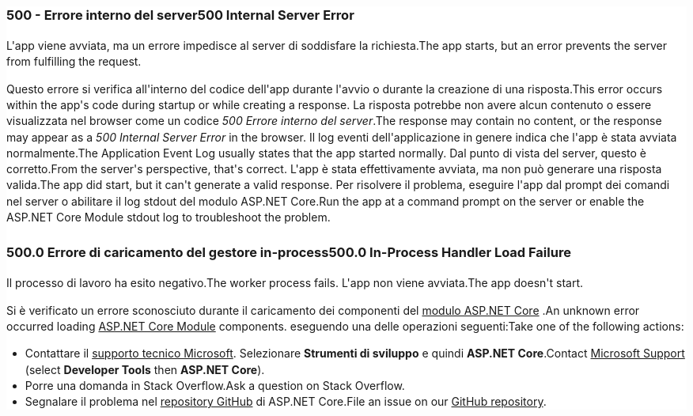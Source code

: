 ### <a name="500-internal-server-error"></a><span data-ttu-id="17eb5-136">500 - Errore interno del server</span><span class="sxs-lookup"><span data-stu-id="17eb5-136">500 Internal Server Error</span></span>

<span data-ttu-id="17eb5-137">L'app viene avviata, ma un errore impedisce al server di soddisfare la richiesta.</span><span class="sxs-lookup"><span data-stu-id="17eb5-137">The app starts, but an error prevents the server from fulfilling the request.</span></span>

<span data-ttu-id="17eb5-138">Questo errore si verifica all'interno del codice dell'app durante l'avvio o durante la creazione di una risposta.</span><span class="sxs-lookup"><span data-stu-id="17eb5-138">This error occurs within the app's code during startup or while creating a response.</span></span> <span data-ttu-id="17eb5-139">La risposta potrebbe non avere alcun contenuto o essere visualizzata nel browser come un codice *500 Errore interno del server*.</span><span class="sxs-lookup"><span data-stu-id="17eb5-139">The response may contain no content, or the response may appear as a *500 Internal Server Error* in the browser.</span></span> <span data-ttu-id="17eb5-140">Il log eventi dell'applicazione in genere indica che l'app è stata avviata normalmente.</span><span class="sxs-lookup"><span data-stu-id="17eb5-140">The Application Event Log usually states that the app started normally.</span></span> <span data-ttu-id="17eb5-141">Dal punto di vista del server, questo è corretto.</span><span class="sxs-lookup"><span data-stu-id="17eb5-141">From the server's perspective, that's correct.</span></span> <span data-ttu-id="17eb5-142">L'app è stata effettivamente avviata, ma non può generare una risposta valida.</span><span class="sxs-lookup"><span data-stu-id="17eb5-142">The app did start, but it can't generate a valid response.</span></span> <span data-ttu-id="17eb5-143">Per risolvere il problema, eseguire l'app dal prompt dei comandi nel server o abilitare il log stdout del modulo ASP.NET Core.</span><span class="sxs-lookup"><span data-stu-id="17eb5-143">Run the app at a command prompt on the server or enable the ASP.NET Core Module stdout log to troubleshoot the problem.</span></span>

### <a name="5000-in-process-handler-load-failure"></a><span data-ttu-id="17eb5-144">500.0 Errore di caricamento del gestore in-process</span><span class="sxs-lookup"><span data-stu-id="17eb5-144">500.0 In-Process Handler Load Failure</span></span>

<span data-ttu-id="17eb5-145">Il processo di lavoro ha esito negativo.</span><span class="sxs-lookup"><span data-stu-id="17eb5-145">The worker process fails.</span></span> <span data-ttu-id="17eb5-146">L'app non viene avviata.</span><span class="sxs-lookup"><span data-stu-id="17eb5-146">The app doesn't start.</span></span>

<span data-ttu-id="17eb5-147">Si è verificato un errore sconosciuto durante il caricamento dei componenti del [modulo ASP.NET Core](xref:host-and-deploy/aspnet-core-module) .</span><span class="sxs-lookup"><span data-stu-id="17eb5-147">An unknown error occurred loading [ASP.NET Core Module](xref:host-and-deploy/aspnet-core-module) components.</span></span> <span data-ttu-id="17eb5-148">eseguendo una delle operazioni seguenti:</span><span class="sxs-lookup"><span data-stu-id="17eb5-148">Take one of the following actions:</span></span>

* <span data-ttu-id="17eb5-149">Contattare il [supporto tecnico Microsoft](https://support.microsoft.com/oas/default.aspx?prid=15832). Selezionare **Strumenti di sviluppo** e quindi **ASP.NET Core**.</span><span class="sxs-lookup"><span data-stu-id="17eb5-149">Contact [Microsoft Support](https://support.microsoft.com/oas/default.aspx?prid=15832) (select **Developer Tools** then **ASP.NET Core**).</span></span>
* <span data-ttu-id="17eb5-150">Porre una domanda in Stack Overflow.</span><span class="sxs-lookup"><span data-stu-id="17eb5-150">Ask a question on Stack Overflow.</span></span>
* <span data-ttu-id="17eb5-151">Segnalare il problema nel [repository GitHub](https://github.com/dotnet/AspNetCore) di ASP.NET Core.</span><span class="sxs-lookup"><span data-stu-id="17eb5-151">File an issue on our [GitHub repository](https://github.com/dotnet/AspNetCore).</span></span>
